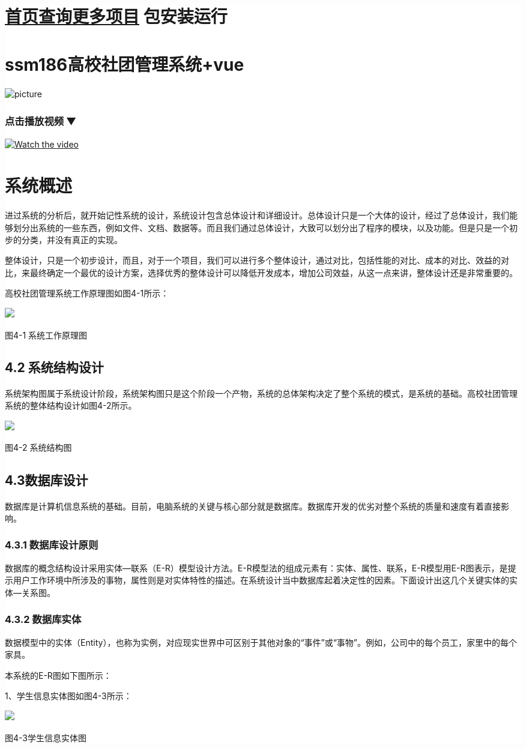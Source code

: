 # [首页查询更多项目](https://github.com/GraduationProject-ssm) 包安装运行


# ssm186高校社团管理系统+vue

![picture](https://raw.githubusercontent.com/GraduationProject-springboot/.github/main/img/wx.png)

### 点击播放视频 ▼
[![Watch the video](https://i.sstatic.net/Vp2cE.png)](https://www.bilibili.com/video/BV1T48XecE9G?p=180)


# 系统概述
进过系统的分析后，就开始记性系统的设计，系统设计包含总体设计和详细设计。总体设计只是一个大体的设计，经过了总体设计，我们能够划分出系统的一些东西，例如文件、文档、数据等。而且我们通过总体设计，大致可以划分出了程序的模块，以及功能。但是只是一个初步的分类，并没有真正的实现。

整体设计，只是一个初步设计，而且，对于一个项目，我们可以进行多个整体设计，通过对比，包括性能的对比、成本的对比、效益的对比，来最终确定一个最优的设计方案，选择优秀的整体设计可以降低开发成本，增加公司效益，从这一点来讲，整体设计还是非常重要的。

高校社团管理系统工作原理图如图4-1所示：

![](/md/blog.013.png)

图4-1 系统工作原理图
## 4.2 系统结构设计
系统架构图属于系统设计阶段，系统架构图只是这个阶段一个产物，系统的总体架构决定了整个系统的模式，是系统的基础。高校社团管理系统的整体结构设计如图4-2所示。

![](/md/blog.014.png)

图4-2 系统结构图
## 4.3数据库设计
数据库是计算机信息系统的基础。目前，电脑系统的关键与核心部分就是数据库。数据库开发的优劣对整个系统的质量和速度有着直接影响。
### 4.3.1 数据库设计原则
数据库的概念结构设计采用实体—联系（E-R）模型设计方法。E-R模型法的组成元素有：实体、属性、联系，E-R模型用E-R图表示，是提示用户工作环境中所涉及的事物，属性则是对实体特性的描述。在系统设计当中数据库起着决定性的因素。下面设计出这几个关键实体的实体—关系图。
### 4.3.2 数据库实体
数据模型中的实体（Entity），也称为实例，对应现实世界中可区别于其他对象的“事件”或“事物”。例如，公司中的每个员工，家里中的每个家具。

本系统的E-R图如下图所示：

1、学生信息实体图如图4-3所示：

![](/md/blog.015.png)

图4-3学生信息实体图
